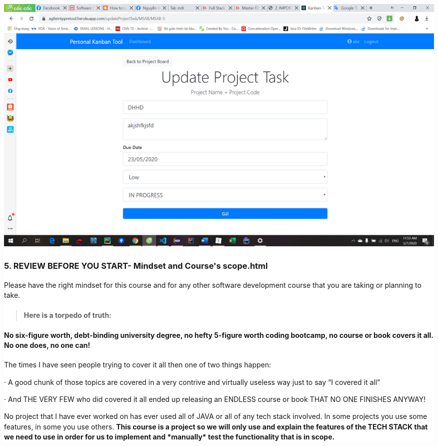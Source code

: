 ![image-20200507115322458](spring-boot-20-react-redux.assets/image-20200507115322458.png)  



### 5. REVIEW BEFORE YOU START- Mindset and Course's scope.html

Please have the right mindset for this course and for any other software development course that you are taking or planning to take.

> #### **Here is a torpedo of truth:**

#### **No** six-figure worth, debt-binding university degree, **no** hefty 5-figure worth coding bootcamp, **no** course or book **covers it all**. **No one does**, **no one can!**



The times I have seen people trying to cover it all then one of two things happen:

· A good chunk of those topics are covered in a very contrive and virtually useless way just to say “I covered it all”

· And THE VERY FEW who did covered it all ended up releasing an ENDLESS course or book THAT NO ONE FINISHES ANYWAY!

No project that I have ever worked on has ever used all of JAVA or all of any tech stack involved. In some projects you use some features, in some you use others. **This course is a project so we will only use and explain the features of the TECH STACK that we need to use in order for us to implement and \*manually\* test the functionality that is in scope.**

